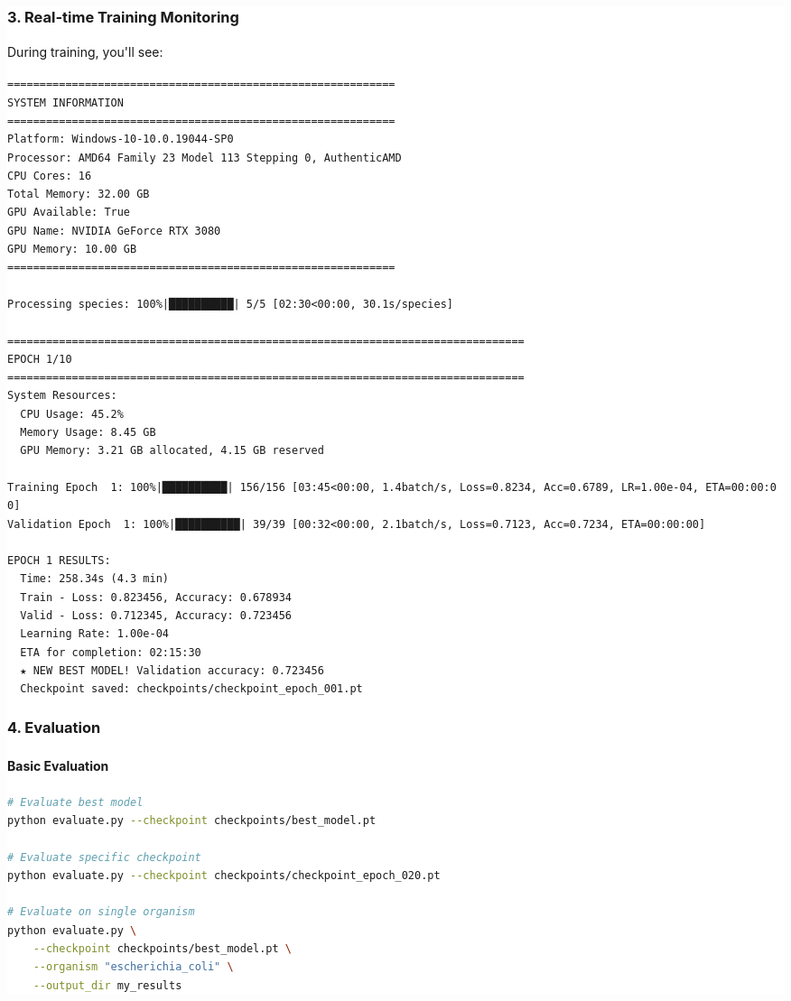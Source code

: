 ### 3. Real-time Training Monitoring

During training, you'll see:
```
============================================================
SYSTEM INFORMATION
============================================================
Platform: Windows-10-10.0.19044-SP0
Processor: AMD64 Family 23 Model 113 Stepping 0, AuthenticAMD
CPU Cores: 16
Total Memory: 32.00 GB
GPU Available: True
GPU Name: NVIDIA GeForce RTX 3080
GPU Memory: 10.00 GB
============================================================

Processing species: 100%|██████████| 5/5 [02:30<00:00, 30.1s/species]

================================================================================
EPOCH 1/10
================================================================================
System Resources:
  CPU Usage: 45.2%
  Memory Usage: 8.45 GB
  GPU Memory: 3.21 GB allocated, 4.15 GB reserved

Training Epoch  1: 100%|██████████| 156/156 [03:45<00:00, 1.4batch/s, Loss=0.8234, Acc=0.6789, LR=1.00e-04, ETA=00:00:00]
Validation Epoch  1: 100%|██████████| 39/39 [00:32<00:00, 2.1batch/s, Loss=0.7123, Acc=0.7234, ETA=00:00:00]

EPOCH 1 RESULTS:
  Time: 258.34s (4.3 min)
  Train - Loss: 0.823456, Accuracy: 0.678934
  Valid - Loss: 0.712345, Accuracy: 0.723456
  Learning Rate: 1.00e-04
  ETA for completion: 02:15:30
  ★ NEW BEST MODEL! Validation accuracy: 0.723456
  Checkpoint saved: checkpoints/checkpoint_epoch_001.pt
```

### 4. Evaluation

#### Basic Evaluation
```bash
# Evaluate best model
python evaluate.py --checkpoint checkpoints/best_model.pt

# Evaluate specific checkpoint
python evaluate.py --checkpoint checkpoints/checkpoint_epoch_020.pt

# Evaluate on single organism
python evaluate.py \
    --checkpoint checkpoints/best_model.pt \
    --organism "escherichia_coli" \
    --output_dir my_results
```
